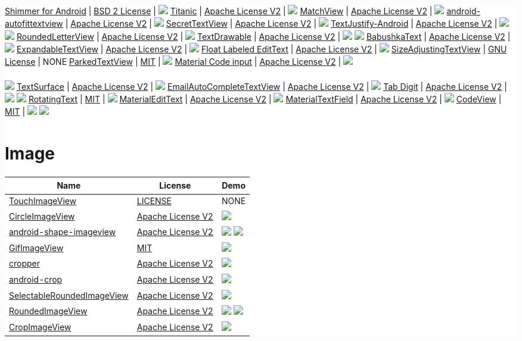 [Shimmer for Android](https://github.com/facebook/shimmer-android) | [BSD 2 License](https://opensource.org/licenses/BSD-2-Clause) | <img src="/art/shimmer-android-fb.gif" width="100%">
[Titanic](https://github.com/RomainPiel/Titanic) | [Apache License V2](https://www.apache.org/licenses/LICENSE-2.0) | <img src="/art/Titanic.gif" width="100%">
[MatchView](https://github.com/Rogero0o/MatchView) | [Apache License V2](https://www.apache.org/licenses/LICENSE-2.0) | <img src="/art/MatchView.gif" width="49%">
[android-autofittextview](https://github.com/grantland/android-autofittextview) | [Apache License V2](https://www.apache.org/licenses/LICENSE-2.0) | ![](/art/android-autofittextview.gif)
[SecretTextView](https://github.com/matthewrkula/SecretTextView) | [Apache License V2](https://www.apache.org/licenses/LICENSE-2.0) | ![](/art/SecretTextView.gif)
[TextJustify-Android](https://github.com/bluejamesbond/TextJustify-Android) | [Apache License V2](https://www.apache.org/licenses/LICENSE-2.0) | <img src="/art/TextJustify-Android.png" width="100%"> <img src="/art/TextJustify-Android2.jpeg" width="100%">
[RoundedLetterView](https://github.com/pavlospt/RoundedLetterView) | [Apache License V2](https://www.apache.org/licenses/LICENSE-2.0) | <img src="/art/RoundedLetterView.png" width="49%">
[TextDrawable](https://github.com/amulyakhare/TextDrawable) | [Apache License V2](https://www.apache.org/licenses/LICENSE-2.0) | <img src="/art/TextDrawable.png" width="49%"> <img src="/art/TextDrawable2.png" width="49%">
[BabushkaText](https://github.com/quiqueqs/BabushkaText) | [Apache License V2](https://www.apache.org/licenses/LICENSE-2.0) | <img src="/art/BabushkaText.png" width="49%">
[ExpandableTextView](https://github.com/Manabu-GT/ExpandableTextView) | [Apache License V2](https://www.apache.org/licenses/LICENSE-2.0) | <img src="/art/ExpandableTextView.gif" width="49%">
[Float Labeled EditText](https://github.com/wrapp-archive/floatlabelededittext) | [Apache License V2](https://www.apache.org/licenses/LICENSE-2.0) | <img src="/art/floatlabelededittext.gif" width="49%">
[SizeAdjustingTextView](https://github.com/erchenger/SizeAdjustingTextView) | [GNU License](http://www.gnu.org/licenses/gpl-3.0.en.html) | NONE
[ParkedTextView](https://github.com/gotokatsuya/ParkedTextView) | [MIT](https://opensource.org/licenses/MIT) | <img src="/art/ParkedTextView.gif" width="60%">
[Material Code input](https://github.com/glomadrian/material-code-input) | [Apache License V2](https://www.apache.org/licenses/LICENSE-2.0) | <img src="/art/material-code-input.gif" width="60%"> <br><br> <img src="/art/material-code-input2.gif" width="60%">
[TextSurface](https://github.com/elevenetc/TextSurface) | [Apache License V2](https://www.apache.org/licenses/LICENSE-2.0) | <img src="/art/TextSurface.gif" width="100%">
[EmailAutoCompleteTextView](https://github.com/tasomaniac/EmailAutoCompleteTextView) | [Apache License V2](https://www.apache.org/licenses/LICENSE-2.0) | <img src="/art/EmailAutoCompleteTextView.gif" width="60%">
[Tab Digit](https://github.com/xenione/tab-digit) | [Apache License V2](https://www.apache.org/licenses/LICENSE-2.0) | <img src="/art/tab-digit.gif" width="49%"> <img src="/art/tab-digit2.gif" width="49%">
[RotatingText](https://github.com/sdsmdg/RotatingText) | [MIT](https://opensource.org/licenses/MIT) | <img src="/art/RotatingText.gif" width="100%">
[MaterialEditText](https://github.com/rengwuxian/MaterialEditText) | [Apache License V2](https://www.apache.org/licenses/LICENSE-2.0) | ![](/art/MaterialEditText.png)
[MaterialTextField](https://github.com/florent37/MaterialTextField) | [Apache License V2](https://www.apache.org/licenses/LICENSE-2.0) | <img src="/art/MaterialTextField.gif" width="49%">
[CodeView](https://github.com/amrdeveloper/CodeView) | [MIT](https://opensource.org/licenses/MIT) | <img src="https://raw.githubusercontent.com/AmrDeveloper/CodeView/master/screenshots/java_demo.gif" width="49%"> <img src="https://raw.githubusercontent.com/AmrDeveloper/CodeView/master/screenshots/python_demo.gif" width="49%">

Image
======================
Name | License | Demo
--- | --- | ---
[TouchImageView](https://github.com/MikeOrtiz/TouchImageView) | [LICENSE](https://raw.githubusercontent.com/MikeOrtiz/TouchImageView/master/LICENSE) | NONE
[CircleImageView](https://github.com/hdodenhof/CircleImageView) | [Apache License V2](https://www.apache.org/licenses/LICENSE-2.0) | <img src="/art/CircleImageView.png" width="49%">
[android-shape-imageview](https://github.com/siyamed/android-shape-imageview) | [Apache License V2](https://www.apache.org/licenses/LICENSE-2.0) | <img src="/art/android-shape-imageview.png" width="49%"> <img src="/art/android-shape-imageview2.png" width="49%">
[GifImageView](https://github.com/felipecsl/GifImageView) | [MIT](https://opensource.org/licenses/MIT) | <img src="/art/GifImageView.gif" width="49%">
[cropper](https://github.com/edmodo/cropper) | [Apache License V2](https://www.apache.org/licenses/LICENSE-2.0) | <img src="/art/cropper.jpeg" width="49%">
[android-crop](https://github.com/jdamcd/android-crop) | [Apache License V2](https://www.apache.org/licenses/LICENSE-2.0) | <img src="/art/android-crop.png" width="49%">
[SelectableRoundedImageView](https://github.com/pungrue26/SelectableRoundedImageView) | [Apache License V2](https://www.apache.org/licenses/LICENSE-2.0) | <img src="/art/SelectableRoundedImageView.png" width="100%">
[RoundedImageView](https://github.com/vinc3m1/RoundedImageView) | [Apache License V2](https://www.apache.org/licenses/LICENSE-2.0) | <img src="/art/RoundedImageView.png" width="49%"> <img src="/art/RoundedImageView2.png" width="49%">
[CropImageView](https://github.com/cesards/CropImageView) | [Apache License V2](https://www.apache.org/licenses/LICENSE-2.0) | <img src="/art/CropImageView.png" width="100%">